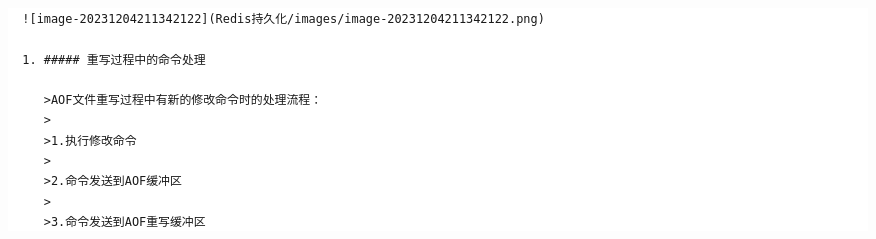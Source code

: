       ![image-20231204211342122](Redis持久化/images/image-20231204211342122.png)

      1. ##### 重写过程中的命令处理

         >AOF文件重写过程中有新的修改命令时的处理流程：
         >
         >1.执行修改命令
         >
         >2.命令发送到AOF缓冲区
         >
         >3.命令发送到AOF重写缓冲区
